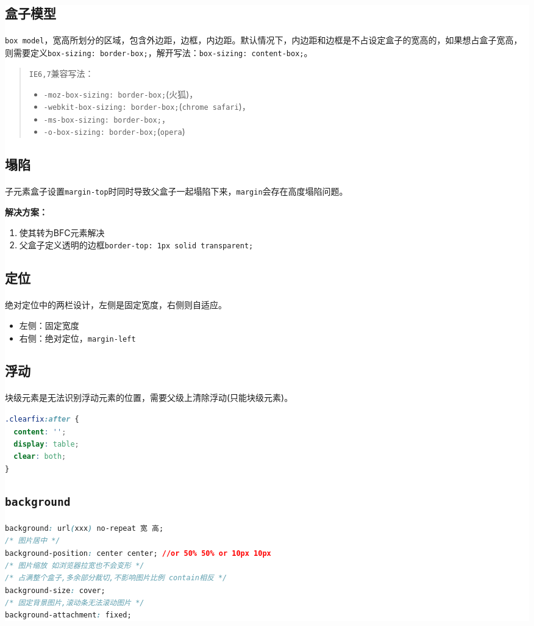 

## 盒子模型

`box model`，宽高所划分的区域，包含外边距，边框，内边距。默认情况下，内边距和边框是不占设定盒子的宽高的，如果想占盒子宽高，则需要定义`box-sizing: border-box;`，解开写法：`box-sizing: content-box;`。

> `IE6,7`兼容写法：
>
> - `-moz-box-sizing: border-box;`(火狐)，
>- `-webkit-box-sizing: border-box;`(`chrome safari`)，
> - `-ms-box-sizing: border-box;`，
>- `-o-box-sizing: border-box;`(`opera`)



## 塌陷

子元素盒子设置`margin-top`时同时导致父盒子一起塌陷下来，`margin`会存在高度塌陷问题。

**解决方案：**

1. 使其转为BFC元素解决
2. 父盒子定义透明的边框`border-top: 1px solid transparent;`

## 定位

绝对定位中的两栏设计，左侧是固定宽度，右侧则自适应。

- 左侧：固定宽度
- 右侧：绝对定位，`margin-left`



## 浮动

块级元素是无法识别浮动元素的位置，需要父级上清除浮动(只能块级元素)。

```css
.clearfix:after {
  content: '';
  display: table;
  clear: both;
}
```



## `background`

```css
background: url(xxx) no-repeat 宽 高;
/* 图片居中 */
background-position: center center; //or 50% 50% or 10px 10px 
/* 图片缩放 如浏览器拉宽也不会变形 */
/* 占满整个盒子,多余部分裁切,不影响图片比例 contain相反 */
background-size: cover; 
/* 固定背景图片,滚动条无法滚动图片 */
background-attachment: fixed; 
```
